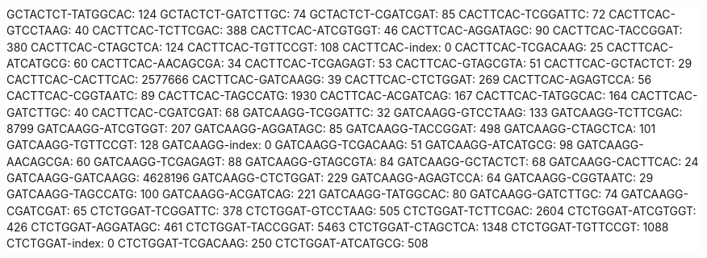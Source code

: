 GCTACTCT-TATGGCAC: 124
GCTACTCT-GATCTTGC: 74
GCTACTCT-CGATCGAT: 85
CACTTCAC-TCGGATTC: 72
CACTTCAC-GTCCTAAG: 40
CACTTCAC-TCTTCGAC: 388
CACTTCAC-ATCGTGGT: 46
CACTTCAC-AGGATAGC: 90
CACTTCAC-TACCGGAT: 380
CACTTCAC-CTAGCTCA: 124
CACTTCAC-TGTTCCGT: 108
CACTTCAC-index: 0
CACTTCAC-TCGACAAG: 25
CACTTCAC-ATCATGCG: 60
CACTTCAC-AACAGCGA: 34
CACTTCAC-TCGAGAGT: 53
CACTTCAC-GTAGCGTA: 51
CACTTCAC-GCTACTCT: 29
CACTTCAC-CACTTCAC: 2577666
CACTTCAC-GATCAAGG: 39
CACTTCAC-CTCTGGAT: 269
CACTTCAC-AGAGTCCA: 56
CACTTCAC-CGGTAATC: 89
CACTTCAC-TAGCCATG: 1930
CACTTCAC-ACGATCAG: 167
CACTTCAC-TATGGCAC: 164
CACTTCAC-GATCTTGC: 40
CACTTCAC-CGATCGAT: 68
GATCAAGG-TCGGATTC: 32
GATCAAGG-GTCCTAAG: 133
GATCAAGG-TCTTCGAC: 8799
GATCAAGG-ATCGTGGT: 207
GATCAAGG-AGGATAGC: 85
GATCAAGG-TACCGGAT: 498
GATCAAGG-CTAGCTCA: 101
GATCAAGG-TGTTCCGT: 128
GATCAAGG-index: 0
GATCAAGG-TCGACAAG: 51
GATCAAGG-ATCATGCG: 98
GATCAAGG-AACAGCGA: 60
GATCAAGG-TCGAGAGT: 88
GATCAAGG-GTAGCGTA: 84
GATCAAGG-GCTACTCT: 68
GATCAAGG-CACTTCAC: 24
GATCAAGG-GATCAAGG: 4628196
GATCAAGG-CTCTGGAT: 229
GATCAAGG-AGAGTCCA: 64
GATCAAGG-CGGTAATC: 29
GATCAAGG-TAGCCATG: 100
GATCAAGG-ACGATCAG: 221
GATCAAGG-TATGGCAC: 80
GATCAAGG-GATCTTGC: 74
GATCAAGG-CGATCGAT: 65
CTCTGGAT-TCGGATTC: 378
CTCTGGAT-GTCCTAAG: 505
CTCTGGAT-TCTTCGAC: 2604
CTCTGGAT-ATCGTGGT: 426
CTCTGGAT-AGGATAGC: 461
CTCTGGAT-TACCGGAT: 5463
CTCTGGAT-CTAGCTCA: 1348
CTCTGGAT-TGTTCCGT: 1088
CTCTGGAT-index: 0
CTCTGGAT-TCGACAAG: 250
CTCTGGAT-ATCATGCG: 508